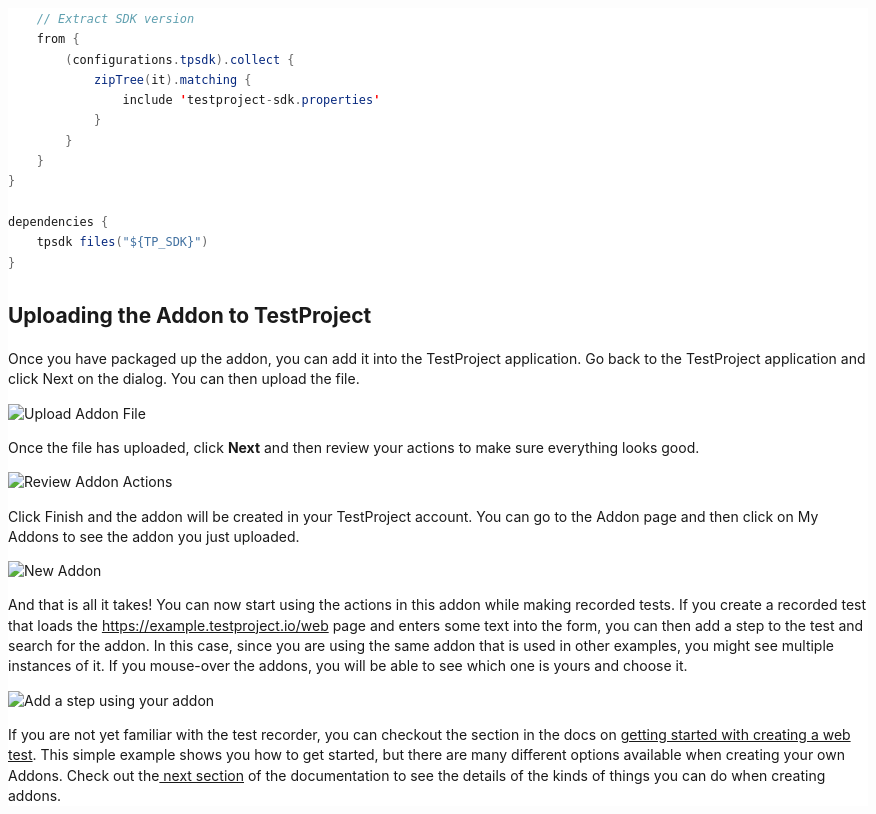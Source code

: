 ```java
    // Extract SDK version
    from {
        (configurations.tpsdk).collect {
            zipTree(it).matching {
                include 'testproject-sdk.properties'
            }
        }
    }
}

dependencies {
    tpsdk files("${TP_SDK}")
}
```

## Uploading the Addon to TestProject

Once you have packaged up the addon, you can add it into the TestProject application. Go back to the TestProject application and click Next on the dialog. You can then upload the file.

![Upload Addon File](<../../.gitbook/assets/image (418).png>)

Once the file has uploaded, click **Next** and then review your actions to make sure everything looks good.

![Review Addon Actions](<../../.gitbook/assets/image (414).png>)

Click Finish and the addon will be created in your TestProject account. You can go to the Addon page and then click on My Addons to see the addon you just uploaded.

![New Addon](<../../.gitbook/assets/image (415).png>)

And that is all it takes!  You can now start using the actions in this addon while making recorded tests. If you create a recorded test that loads the https://example.testproject.io/web page and enters some text into the form, you can then add a step to the test and search for the addon. In this case, since you are using the same addon that is used in other examples, you might see multiple instances of it. If you mouse-over the addons, you will be able to see which one is yours and choose it.&#x20;

![Add a step using your addon](<../../.gitbook/assets/image (417).png>)

If you are not yet familiar with the test recorder, you can checkout the section in the docs on [getting started with creating a web test](../../using-the-smart-test-recorder/web-testing/introduction-to-web-testing.md).  This simple example shows you how to get started, but there are many different options available when creating your own Addons. Check out the[ next section](addon-action-options.md) of the documentation to see the details of the kinds of things you can do when creating addons.
